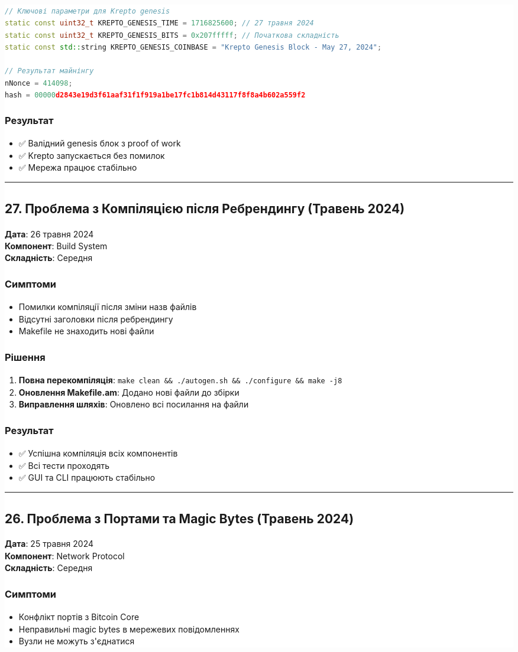 ```cpp
// Ключові параметри для Krepto genesis
static const uint32_t KREPTO_GENESIS_TIME = 1716825600; // 27 травня 2024
static const uint32_t KREPTO_GENESIS_BITS = 0x207fffff; // Початкова складність
static const std::string KREPTO_GENESIS_COINBASE = "Krepto Genesis Block - May 27, 2024";

// Результат майнінгу
nNonce = 414098;
hash = 00000d2843e19d3f61aaf31f1f919a1be17fc1b814d43117f8f8a4b602a559f2
```

### Результат
- ✅ Валідний genesis блок з proof of work
- ✅ Krepto запускається без помилок
- ✅ Мережа працює стабільно

---

## 27. Проблема з Компіляцією після Ребрендингу (Травень 2024)

**Дата**: 26 травня 2024  
**Компонент**: Build System  
**Складність**: Середня  

### Симптоми
- Помилки компіляції після зміни назв файлів
- Відсутні заголовки після ребрендингу
- Makefile не знаходить нові файли

### Рішення
1. **Повна перекомпіляція**: `make clean && ./autogen.sh && ./configure && make -j8`
2. **Оновлення Makefile.am**: Додано нові файли до збірки
3. **Виправлення шляхів**: Оновлено всі посилання на файли

### Результат
- ✅ Успішна компіляція всіх компонентів
- ✅ Всі тести проходять
- ✅ GUI та CLI працюють стабільно

---

## 26. Проблема з Портами та Magic Bytes (Травень 2024)

**Дата**: 25 травня 2024  
**Компонент**: Network Protocol  
**Складність**: Середня  

### Симптоми
- Конфлікт портів з Bitcoin Core
- Неправильні magic bytes в мережевих повідомленнях
- Вузли не можуть з'єднатися
